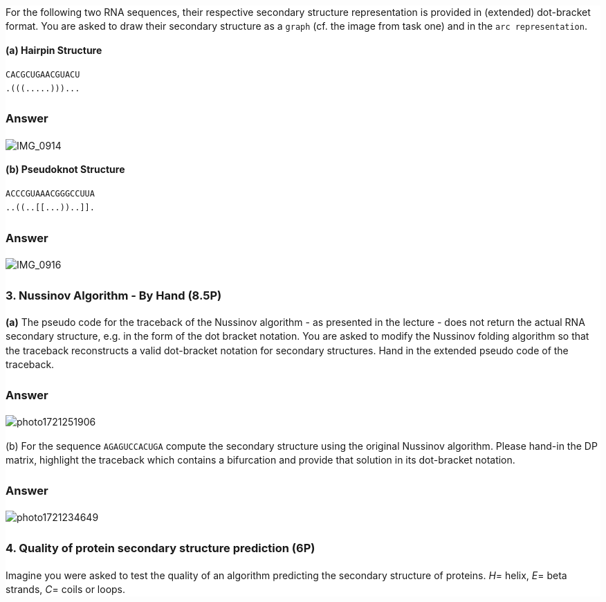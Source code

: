 For the following two RNA sequences, their respective secondary structure representation is provided in (extended) dot-bracket format. You are asked to draw their secondary structure as a `graph` (cf. the image from task one) and in the `arc representation`.

**(a) Hairpin Structure**

```
CACGCUGAACGUACU
.(((.....)))...
```

### Answer

![IMG_0914](https://github.com/user-attachments/assets/cb6c0557-f11c-4d55-90eb-983a9b82335d)


**(b) Pseudoknot Structure**

```
ACCCGUAAACGGGCCUUA
..((..[[...))..]].
```

### Answer

![IMG_0916](https://github.com/user-attachments/assets/ef600fb1-0ed6-468d-b6a7-47e24fbcbaa6)

### 3. Nussinov Algorithm - By Hand (8.5P)

**(a)** The pseudo code for the traceback of the Nussinov algorithm - as presented in the lecture - does not return the actual RNA secondary structure, e.g. in the form of the dot bracket notation. You are asked to modify the Nussinov folding algorithm so that the traceback reconstructs a valid dot-bracket notation for secondary structures. Hand in the extended pseudo code of the traceback.

### Answer

![photo1721251906](https://github.com/user-attachments/assets/53ca544e-e50b-4fe9-ba10-db6ba2979c7b)

(b) For the sequence `AGAGUCCACUGA` compute the secondary structure using the original Nussinov algorithm. Please hand-in the DP matrix, highlight the traceback which contains a bifurcation and provide that solution in its dot-bracket notation.

### Answer

![photo1721234649](https://github.com/user-attachments/assets/c539e625-4225-4e5c-8e1c-e3646a7abbd9)


### 4. Quality of protein secondary structure prediction (6P)
Imagine you were asked to test the quality of an algorithm predicting the secondary structure of proteins.
$H$= helix, $E$= beta strands, $C$= coils or loops.

